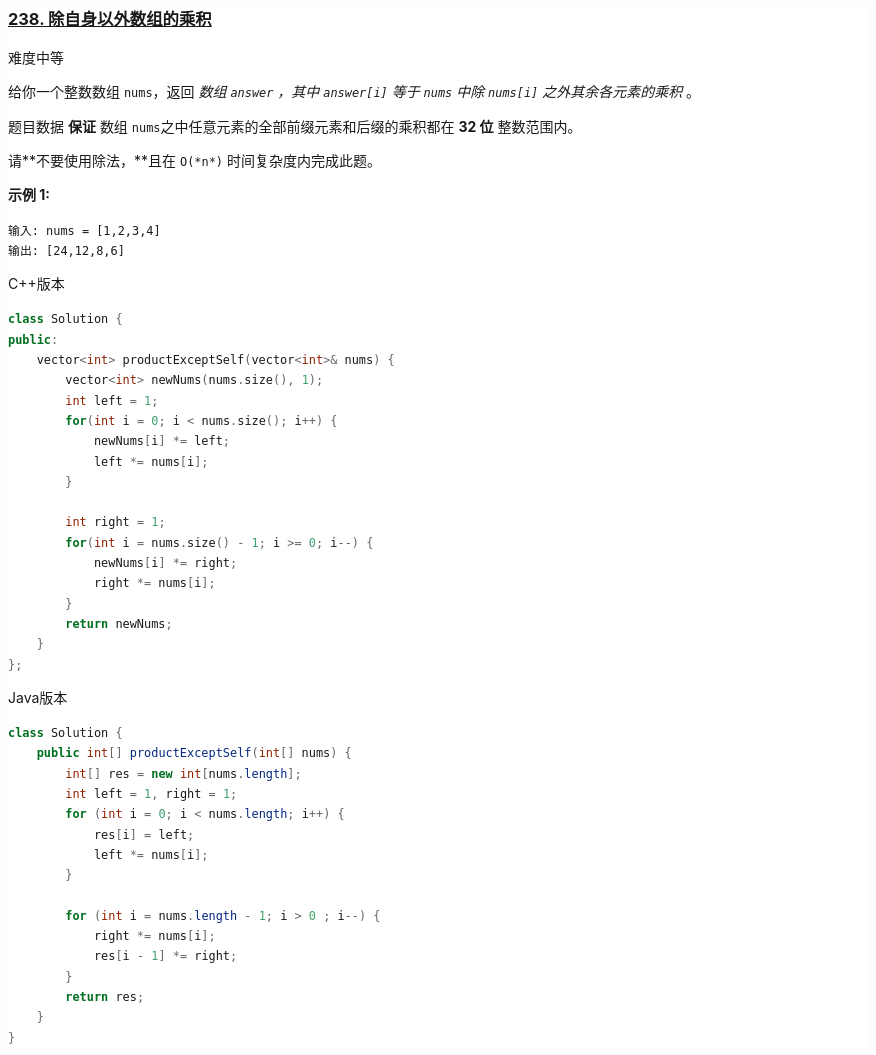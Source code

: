 

### [238. 除自身以外数组的乘积](https://leetcode.cn/problems/product-of-array-except-self/)

难度中等

给你一个整数数组 `nums`，返回 *数组 `answer` ，其中 `answer[i]` 等于 `nums` 中除 `nums[i]` 之外其余各元素的乘积* 。

题目数据 **保证** 数组 `nums`之中任意元素的全部前缀元素和后缀的乘积都在 **32 位** 整数范围内。

请**不要使用除法，**且在 `O(*n*)` 时间复杂度内完成此题。

**示例 1:**

```
输入: nums = [1,2,3,4]
输出: [24,12,8,6]
```

C++版本

```c++
class Solution {
public:
    vector<int> productExceptSelf(vector<int>& nums) {
        vector<int> newNums(nums.size(), 1);
        int left = 1;
        for(int i = 0; i < nums.size(); i++) {
            newNums[i] *= left;
            left *= nums[i];
        }

        int right = 1;
        for(int i = nums.size() - 1; i >= 0; i--) {
            newNums[i] *= right;
            right *= nums[i];
        }
        return newNums;
    }
};
```

Java版本

```java
class Solution {
    public int[] productExceptSelf(int[] nums) {
        int[] res = new int[nums.length];
        int left = 1, right = 1;
        for (int i = 0; i < nums.length; i++) {
            res[i] = left;
            left *= nums[i];
        }
        
        for (int i = nums.length - 1; i > 0 ; i--) {
            right *= nums[i];
            res[i - 1] *= right;
        }
        return res;
    }
}
```



## 